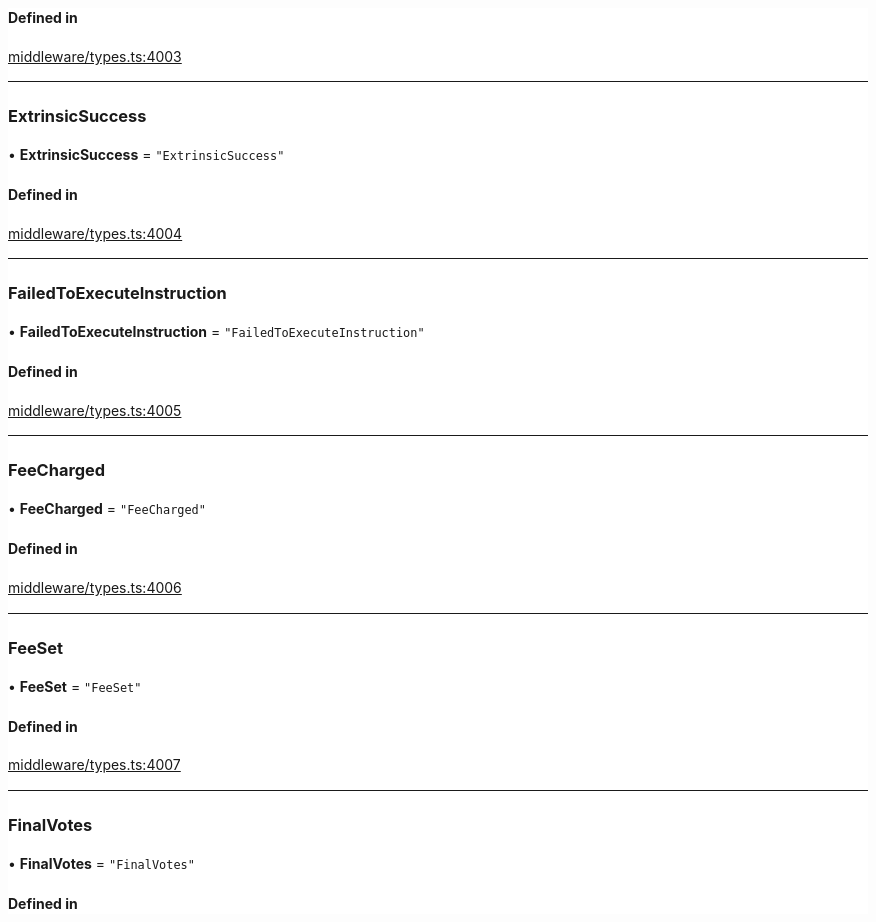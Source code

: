 #### Defined in

[middleware/types.ts:4003](https://github.com/PolymeshAssociation/polymesh-sdk/blob/8a9e72221/src/middleware/types.ts#L4003)

___

### ExtrinsicSuccess

• **ExtrinsicSuccess** = ``"ExtrinsicSuccess"``

#### Defined in

[middleware/types.ts:4004](https://github.com/PolymeshAssociation/polymesh-sdk/blob/8a9e72221/src/middleware/types.ts#L4004)

___

### FailedToExecuteInstruction

• **FailedToExecuteInstruction** = ``"FailedToExecuteInstruction"``

#### Defined in

[middleware/types.ts:4005](https://github.com/PolymeshAssociation/polymesh-sdk/blob/8a9e72221/src/middleware/types.ts#L4005)

___

### FeeCharged

• **FeeCharged** = ``"FeeCharged"``

#### Defined in

[middleware/types.ts:4006](https://github.com/PolymeshAssociation/polymesh-sdk/blob/8a9e72221/src/middleware/types.ts#L4006)

___

### FeeSet

• **FeeSet** = ``"FeeSet"``

#### Defined in

[middleware/types.ts:4007](https://github.com/PolymeshAssociation/polymesh-sdk/blob/8a9e72221/src/middleware/types.ts#L4007)

___

### FinalVotes

• **FinalVotes** = ``"FinalVotes"``

#### Defined in
